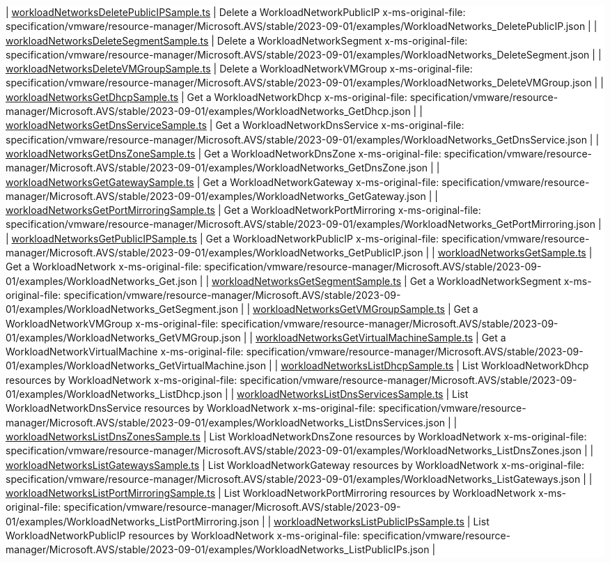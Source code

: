 | [workloadNetworksDeletePublicIPSample.ts][workloadnetworksdeletepublicipsample]             | Delete a WorkloadNetworkPublicIP x-ms-original-file: specification/vmware/resource-manager/Microsoft.AVS/stable/2023-09-01/examples/WorkloadNetworks_DeletePublicIP.json                                     |
| [workloadNetworksDeleteSegmentSample.ts][workloadnetworksdeletesegmentsample]               | Delete a WorkloadNetworkSegment x-ms-original-file: specification/vmware/resource-manager/Microsoft.AVS/stable/2023-09-01/examples/WorkloadNetworks_DeleteSegment.json                                       |
| [workloadNetworksDeleteVMGroupSample.ts][workloadnetworksdeletevmgroupsample]               | Delete a WorkloadNetworkVMGroup x-ms-original-file: specification/vmware/resource-manager/Microsoft.AVS/stable/2023-09-01/examples/WorkloadNetworks_DeleteVMGroup.json                                       |
| [workloadNetworksGetDhcpSample.ts][workloadnetworksgetdhcpsample]                           | Get a WorkloadNetworkDhcp x-ms-original-file: specification/vmware/resource-manager/Microsoft.AVS/stable/2023-09-01/examples/WorkloadNetworks_GetDhcp.json                                                   |
| [workloadNetworksGetDnsServiceSample.ts][workloadnetworksgetdnsservicesample]               | Get a WorkloadNetworkDnsService x-ms-original-file: specification/vmware/resource-manager/Microsoft.AVS/stable/2023-09-01/examples/WorkloadNetworks_GetDnsService.json                                       |
| [workloadNetworksGetDnsZoneSample.ts][workloadnetworksgetdnszonesample]                     | Get a WorkloadNetworkDnsZone x-ms-original-file: specification/vmware/resource-manager/Microsoft.AVS/stable/2023-09-01/examples/WorkloadNetworks_GetDnsZone.json                                             |
| [workloadNetworksGetGatewaySample.ts][workloadnetworksgetgatewaysample]                     | Get a WorkloadNetworkGateway x-ms-original-file: specification/vmware/resource-manager/Microsoft.AVS/stable/2023-09-01/examples/WorkloadNetworks_GetGateway.json                                             |
| [workloadNetworksGetPortMirroringSample.ts][workloadnetworksgetportmirroringsample]         | Get a WorkloadNetworkPortMirroring x-ms-original-file: specification/vmware/resource-manager/Microsoft.AVS/stable/2023-09-01/examples/WorkloadNetworks_GetPortMirroring.json                                 |
| [workloadNetworksGetPublicIPSample.ts][workloadnetworksgetpublicipsample]                   | Get a WorkloadNetworkPublicIP x-ms-original-file: specification/vmware/resource-manager/Microsoft.AVS/stable/2023-09-01/examples/WorkloadNetworks_GetPublicIP.json                                           |
| [workloadNetworksGetSample.ts][workloadnetworksgetsample]                                   | Get a WorkloadNetwork x-ms-original-file: specification/vmware/resource-manager/Microsoft.AVS/stable/2023-09-01/examples/WorkloadNetworks_Get.json                                                           |
| [workloadNetworksGetSegmentSample.ts][workloadnetworksgetsegmentsample]                     | Get a WorkloadNetworkSegment x-ms-original-file: specification/vmware/resource-manager/Microsoft.AVS/stable/2023-09-01/examples/WorkloadNetworks_GetSegment.json                                             |
| [workloadNetworksGetVMGroupSample.ts][workloadnetworksgetvmgroupsample]                     | Get a WorkloadNetworkVMGroup x-ms-original-file: specification/vmware/resource-manager/Microsoft.AVS/stable/2023-09-01/examples/WorkloadNetworks_GetVMGroup.json                                             |
| [workloadNetworksGetVirtualMachineSample.ts][workloadnetworksgetvirtualmachinesample]       | Get a WorkloadNetworkVirtualMachine x-ms-original-file: specification/vmware/resource-manager/Microsoft.AVS/stable/2023-09-01/examples/WorkloadNetworks_GetVirtualMachine.json                               |
| [workloadNetworksListDhcpSample.ts][workloadnetworkslistdhcpsample]                         | List WorkloadNetworkDhcp resources by WorkloadNetwork x-ms-original-file: specification/vmware/resource-manager/Microsoft.AVS/stable/2023-09-01/examples/WorkloadNetworks_ListDhcp.json                      |
| [workloadNetworksListDnsServicesSample.ts][workloadnetworkslistdnsservicessample]           | List WorkloadNetworkDnsService resources by WorkloadNetwork x-ms-original-file: specification/vmware/resource-manager/Microsoft.AVS/stable/2023-09-01/examples/WorkloadNetworks_ListDnsServices.json         |
| [workloadNetworksListDnsZonesSample.ts][workloadnetworkslistdnszonessample]                 | List WorkloadNetworkDnsZone resources by WorkloadNetwork x-ms-original-file: specification/vmware/resource-manager/Microsoft.AVS/stable/2023-09-01/examples/WorkloadNetworks_ListDnsZones.json               |
| [workloadNetworksListGatewaysSample.ts][workloadnetworkslistgatewayssample]                 | List WorkloadNetworkGateway resources by WorkloadNetwork x-ms-original-file: specification/vmware/resource-manager/Microsoft.AVS/stable/2023-09-01/examples/WorkloadNetworks_ListGateways.json               |
| [workloadNetworksListPortMirroringSample.ts][workloadnetworkslistportmirroringsample]       | List WorkloadNetworkPortMirroring resources by WorkloadNetwork x-ms-original-file: specification/vmware/resource-manager/Microsoft.AVS/stable/2023-09-01/examples/WorkloadNetworks_ListPortMirroring.json    |
| [workloadNetworksListPublicIPsSample.ts][workloadnetworkslistpublicipssample]               | List WorkloadNetworkPublicIP resources by WorkloadNetwork x-ms-original-file: specification/vmware/resource-manager/Microsoft.AVS/stable/2023-09-01/examples/WorkloadNetworks_ListPublicIPs.json             |

[addonscreateorupdatesample]: https://github.com/Azure/azure-sdk-for-js/blob/main/sdk/avs/arm-avs/samples/v6/typescript/src/addonsCreateOrUpdateSample.ts
[addonsdeletesample]: https://github.com/Azure/azure-sdk-for-js/blob/main/sdk/avs/arm-avs/samples/v6/typescript/src/addonsDeleteSample.ts
[addonsgetsample]: https://github.com/Azure/azure-sdk-for-js/blob/main/sdk/avs/arm-avs/samples/v6/typescript/src/addonsGetSample.ts
[addonslistsample]: https://github.com/Azure/azure-sdk-for-js/blob/main/sdk/avs/arm-avs/samples/v6/typescript/src/addonsListSample.ts
[authorizationscreateorupdatesample]: https://github.com/Azure/azure-sdk-for-js/blob/main/sdk/avs/arm-avs/samples/v6/typescript/src/authorizationsCreateOrUpdateSample.ts
[authorizationsdeletesample]: https://github.com/Azure/azure-sdk-for-js/blob/main/sdk/avs/arm-avs/samples/v6/typescript/src/authorizationsDeleteSample.ts
[authorizationsgetsample]: https://github.com/Azure/azure-sdk-for-js/blob/main/sdk/avs/arm-avs/samples/v6/typescript/src/authorizationsGetSample.ts
[authorizationslistsample]: https://github.com/Azure/azure-sdk-for-js/blob/main/sdk/avs/arm-avs/samples/v6/typescript/src/authorizationsListSample.ts
[cloudlinkscreateorupdatesample]: https://github.com/Azure/azure-sdk-for-js/blob/main/sdk/avs/arm-avs/samples/v6/typescript/src/cloudLinksCreateOrUpdateSample.ts
[cloudlinksdeletesample]: https://github.com/Azure/azure-sdk-for-js/blob/main/sdk/avs/arm-avs/samples/v6/typescript/src/cloudLinksDeleteSample.ts
[cloudlinksgetsample]: https://github.com/Azure/azure-sdk-for-js/blob/main/sdk/avs/arm-avs/samples/v6/typescript/src/cloudLinksGetSample.ts
[cloudlinkslistsample]: https://github.com/Azure/azure-sdk-for-js/blob/main/sdk/avs/arm-avs/samples/v6/typescript/src/cloudLinksListSample.ts
[clusterscreateorupdatesample]: https://github.com/Azure/azure-sdk-for-js/blob/main/sdk/avs/arm-avs/samples/v6/typescript/src/clustersCreateOrUpdateSample.ts
[clustersdeletesample]: https://github.com/Azure/azure-sdk-for-js/blob/main/sdk/avs/arm-avs/samples/v6/typescript/src/clustersDeleteSample.ts
[clustersgetsample]: https://github.com/Azure/azure-sdk-for-js/blob/main/sdk/avs/arm-avs/samples/v6/typescript/src/clustersGetSample.ts
[clusterslistsample]: https://github.com/Azure/azure-sdk-for-js/blob/main/sdk/avs/arm-avs/samples/v6/typescript/src/clustersListSample.ts
[clusterslistzonessample]: https://github.com/Azure/azure-sdk-for-js/blob/main/sdk/avs/arm-avs/samples/v6/typescript/src/clustersListZonesSample.ts
[clustersupdatesample]: https://github.com/Azure/azure-sdk-for-js/blob/main/sdk/avs/arm-avs/samples/v6/typescript/src/clustersUpdateSample.ts
[datastorescreateorupdatesample]: https://github.com/Azure/azure-sdk-for-js/blob/main/sdk/avs/arm-avs/samples/v6/typescript/src/datastoresCreateOrUpdateSample.ts
[datastoresdeletesample]: https://github.com/Azure/azure-sdk-for-js/blob/main/sdk/avs/arm-avs/samples/v6/typescript/src/datastoresDeleteSample.ts
[datastoresgetsample]: https://github.com/Azure/azure-sdk-for-js/blob/main/sdk/avs/arm-avs/samples/v6/typescript/src/datastoresGetSample.ts
[datastoreslistsample]: https://github.com/Azure/azure-sdk-for-js/blob/main/sdk/avs/arm-avs/samples/v6/typescript/src/datastoresListSample.ts
[globalreachconnectionscreateorupdatesample]: https://github.com/Azure/azure-sdk-for-js/blob/main/sdk/avs/arm-avs/samples/v6/typescript/src/globalReachConnectionsCreateOrUpdateSample.ts
[globalreachconnectionsdeletesample]: https://github.com/Azure/azure-sdk-for-js/blob/main/sdk/avs/arm-avs/samples/v6/typescript/src/globalReachConnectionsDeleteSample.ts
[globalreachconnectionsgetsample]: https://github.com/Azure/azure-sdk-for-js/blob/main/sdk/avs/arm-avs/samples/v6/typescript/src/globalReachConnectionsGetSample.ts
[globalreachconnectionslistsample]: https://github.com/Azure/azure-sdk-for-js/blob/main/sdk/avs/arm-avs/samples/v6/typescript/src/globalReachConnectionsListSample.ts
[hcxenterprisesitescreateorupdatesample]: https://github.com/Azure/azure-sdk-for-js/blob/main/sdk/avs/arm-avs/samples/v6/typescript/src/hcxEnterpriseSitesCreateOrUpdateSample.ts
[hcxenterprisesitesdeletesample]: https://github.com/Azure/azure-sdk-for-js/blob/main/sdk/avs/arm-avs/samples/v6/typescript/src/hcxEnterpriseSitesDeleteSample.ts
[hcxenterprisesitesgetsample]: https://github.com/Azure/azure-sdk-for-js/blob/main/sdk/avs/arm-avs/samples/v6/typescript/src/hcxEnterpriseSitesGetSample.ts
[hcxenterprisesiteslistsample]: https://github.com/Azure/azure-sdk-for-js/blob/main/sdk/avs/arm-avs/samples/v6/typescript/src/hcxEnterpriseSitesListSample.ts
[iscsipathscreateorupdatesample]: https://github.com/Azure/azure-sdk-for-js/blob/main/sdk/avs/arm-avs/samples/v6/typescript/src/iscsiPathsCreateOrUpdateSample.ts
[iscsipathsdeletesample]: https://github.com/Azure/azure-sdk-for-js/blob/main/sdk/avs/arm-avs/samples/v6/typescript/src/iscsiPathsDeleteSample.ts
[iscsipathsgetsample]: https://github.com/Azure/azure-sdk-for-js/blob/main/sdk/avs/arm-avs/samples/v6/typescript/src/iscsiPathsGetSample.ts
[iscsipathslistbyprivatecloudsample]: https://github.com/Azure/azure-sdk-for-js/blob/main/sdk/avs/arm-avs/samples/v6/typescript/src/iscsiPathsListByPrivateCloudSample.ts
[locationscheckquotaavailabilitysample]: https://github.com/Azure/azure-sdk-for-js/blob/main/sdk/avs/arm-avs/samples/v6/typescript/src/locationsCheckQuotaAvailabilitySample.ts
[locationschecktrialavailabilitysample]: https://github.com/Azure/azure-sdk-for-js/blob/main/sdk/avs/arm-avs/samples/v6/typescript/src/locationsCheckTrialAvailabilitySample.ts
[operationslistsample]: https://github.com/Azure/azure-sdk-for-js/blob/main/sdk/avs/arm-avs/samples/v6/typescript/src/operationsListSample.ts
[placementpoliciescreateorupdatesample]: https://github.com/Azure/azure-sdk-for-js/blob/main/sdk/avs/arm-avs/samples/v6/typescript/src/placementPoliciesCreateOrUpdateSample.ts
[placementpoliciesdeletesample]: https://github.com/Azure/azure-sdk-for-js/blob/main/sdk/avs/arm-avs/samples/v6/typescript/src/placementPoliciesDeleteSample.ts
[placementpoliciesgetsample]: https://github.com/Azure/azure-sdk-for-js/blob/main/sdk/avs/arm-avs/samples/v6/typescript/src/placementPoliciesGetSample.ts
[placementpolicieslistsample]: https://github.com/Azure/azure-sdk-for-js/blob/main/sdk/avs/arm-avs/samples/v6/typescript/src/placementPoliciesListSample.ts
[placementpoliciesupdatesample]: https://github.com/Azure/azure-sdk-for-js/blob/main/sdk/avs/arm-avs/samples/v6/typescript/src/placementPoliciesUpdateSample.ts
[privatecloudscreateorupdatesample]: https://github.com/Azure/azure-sdk-for-js/blob/main/sdk/avs/arm-avs/samples/v6/typescript/src/privateCloudsCreateOrUpdateSample.ts
[privatecloudsdeletesample]: https://github.com/Azure/azure-sdk-for-js/blob/main/sdk/avs/arm-avs/samples/v6/typescript/src/privateCloudsDeleteSample.ts
[privatecloudsgetsample]: https://github.com/Azure/azure-sdk-for-js/blob/main/sdk/avs/arm-avs/samples/v6/typescript/src/privateCloudsGetSample.ts
[privatecloudslistadmincredentialssample]: https://github.com/Azure/azure-sdk-for-js/blob/main/sdk/avs/arm-avs/samples/v6/typescript/src/privateCloudsListAdminCredentialsSample.ts
[privatecloudslistinsubscriptionsample]: https://github.com/Azure/azure-sdk-for-js/blob/main/sdk/avs/arm-avs/samples/v6/typescript/src/privateCloudsListInSubscriptionSample.ts
[privatecloudslistsample]: https://github.com/Azure/azure-sdk-for-js/blob/main/sdk/avs/arm-avs/samples/v6/typescript/src/privateCloudsListSample.ts
[privatecloudsrotatensxtpasswordsample]: https://github.com/Azure/azure-sdk-for-js/blob/main/sdk/avs/arm-avs/samples/v6/typescript/src/privateCloudsRotateNsxtPasswordSample.ts
[privatecloudsrotatevcenterpasswordsample]: https://github.com/Azure/azure-sdk-for-js/blob/main/sdk/avs/arm-avs/samples/v6/typescript/src/privateCloudsRotateVcenterPasswordSample.ts
[privatecloudsupdatesample]: https://github.com/Azure/azure-sdk-for-js/blob/main/sdk/avs/arm-avs/samples/v6/typescript/src/privateCloudsUpdateSample.ts
[scriptcmdletsgetsample]: https://github.com/Azure/azure-sdk-for-js/blob/main/sdk/avs/arm-avs/samples/v6/typescript/src/scriptCmdletsGetSample.ts
[scriptcmdletslistsample]: https://github.com/Azure/azure-sdk-for-js/blob/main/sdk/avs/arm-avs/samples/v6/typescript/src/scriptCmdletsListSample.ts
[scriptexecutionscreateorupdatesample]: https://github.com/Azure/azure-sdk-for-js/blob/main/sdk/avs/arm-avs/samples/v6/typescript/src/scriptExecutionsCreateOrUpdateSample.ts
[scriptexecutionsdeletesample]: https://github.com/Azure/azure-sdk-for-js/blob/main/sdk/avs/arm-avs/samples/v6/typescript/src/scriptExecutionsDeleteSample.ts
[scriptexecutionsgetexecutionlogssample]: https://github.com/Azure/azure-sdk-for-js/blob/main/sdk/avs/arm-avs/samples/v6/typescript/src/scriptExecutionsGetExecutionLogsSample.ts
[scriptexecutionsgetsample]: https://github.com/Azure/azure-sdk-for-js/blob/main/sdk/avs/arm-avs/samples/v6/typescript/src/scriptExecutionsGetSample.ts
[scriptexecutionslistsample]: https://github.com/Azure/azure-sdk-for-js/blob/main/sdk/avs/arm-avs/samples/v6/typescript/src/scriptExecutionsListSample.ts
[scriptpackagesgetsample]: https://github.com/Azure/azure-sdk-for-js/blob/main/sdk/avs/arm-avs/samples/v6/typescript/src/scriptPackagesGetSample.ts
[scriptpackageslistsample]: https://github.com/Azure/azure-sdk-for-js/blob/main/sdk/avs/arm-avs/samples/v6/typescript/src/scriptPackagesListSample.ts
[virtualmachinesgetsample]: https://github.com/Azure/azure-sdk-for-js/blob/main/sdk/avs/arm-avs/samples/v6/typescript/src/virtualMachinesGetSample.ts
[virtualmachineslistsample]: https://github.com/Azure/azure-sdk-for-js/blob/main/sdk/avs/arm-avs/samples/v6/typescript/src/virtualMachinesListSample.ts
[virtualmachinesrestrictmovementsample]: https://github.com/Azure/azure-sdk-for-js/blob/main/sdk/avs/arm-avs/samples/v6/typescript/src/virtualMachinesRestrictMovementSample.ts
[workloadnetworkscreatedhcpsample]: https://github.com/Azure/azure-sdk-for-js/blob/main/sdk/avs/arm-avs/samples/v6/typescript/src/workloadNetworksCreateDhcpSample.ts
[workloadnetworkscreatednsservicesample]: https://github.com/Azure/azure-sdk-for-js/blob/main/sdk/avs/arm-avs/samples/v6/typescript/src/workloadNetworksCreateDnsServiceSample.ts
[workloadnetworkscreatednszonesample]: https://github.com/Azure/azure-sdk-for-js/blob/main/sdk/avs/arm-avs/samples/v6/typescript/src/workloadNetworksCreateDnsZoneSample.ts
[workloadnetworkscreateportmirroringsample]: https://github.com/Azure/azure-sdk-for-js/blob/main/sdk/avs/arm-avs/samples/v6/typescript/src/workloadNetworksCreatePortMirroringSample.ts
[workloadnetworkscreatepublicipsample]: https://github.com/Azure/azure-sdk-for-js/blob/main/sdk/avs/arm-avs/samples/v6/typescript/src/workloadNetworksCreatePublicIPSample.ts
[workloadnetworkscreatesegmentssample]: https://github.com/Azure/azure-sdk-for-js/blob/main/sdk/avs/arm-avs/samples/v6/typescript/src/workloadNetworksCreateSegmentsSample.ts
[workloadnetworkscreatevmgroupsample]: https://github.com/Azure/azure-sdk-for-js/blob/main/sdk/avs/arm-avs/samples/v6/typescript/src/workloadNetworksCreateVMGroupSample.ts
[workloadnetworksdeletedhcpsample]: https://github.com/Azure/azure-sdk-for-js/blob/main/sdk/avs/arm-avs/samples/v6/typescript/src/workloadNetworksDeleteDhcpSample.ts
[workloadnetworksdeletednsservicesample]: https://github.com/Azure/azure-sdk-for-js/blob/main/sdk/avs/arm-avs/samples/v6/typescript/src/workloadNetworksDeleteDnsServiceSample.ts
[workloadnetworksdeletednszonesample]: https://github.com/Azure/azure-sdk-for-js/blob/main/sdk/avs/arm-avs/samples/v6/typescript/src/workloadNetworksDeleteDnsZoneSample.ts
[workloadnetworksdeleteportmirroringsample]: https://github.com/Azure/azure-sdk-for-js/blob/main/sdk/avs/arm-avs/samples/v6/typescript/src/workloadNetworksDeletePortMirroringSample.ts
[workloadnetworksdeletepublicipsample]: https://github.com/Azure/azure-sdk-for-js/blob/main/sdk/avs/arm-avs/samples/v6/typescript/src/workloadNetworksDeletePublicIPSample.ts
[workloadnetworksdeletesegmentsample]: https://github.com/Azure/azure-sdk-for-js/blob/main/sdk/avs/arm-avs/samples/v6/typescript/src/workloadNetworksDeleteSegmentSample.ts
[workloadnetworksdeletevmgroupsample]: https://github.com/Azure/azure-sdk-for-js/blob/main/sdk/avs/arm-avs/samples/v6/typescript/src/workloadNetworksDeleteVMGroupSample.ts
[workloadnetworksgetdhcpsample]: https://github.com/Azure/azure-sdk-for-js/blob/main/sdk/avs/arm-avs/samples/v6/typescript/src/workloadNetworksGetDhcpSample.ts
[workloadnetworksgetdnsservicesample]: https://github.com/Azure/azure-sdk-for-js/blob/main/sdk/avs/arm-avs/samples/v6/typescript/src/workloadNetworksGetDnsServiceSample.ts
[workloadnetworksgetdnszonesample]: https://github.com/Azure/azure-sdk-for-js/blob/main/sdk/avs/arm-avs/samples/v6/typescript/src/workloadNetworksGetDnsZoneSample.ts
[workloadnetworksgetgatewaysample]: https://github.com/Azure/azure-sdk-for-js/blob/main/sdk/avs/arm-avs/samples/v6/typescript/src/workloadNetworksGetGatewaySample.ts
[workloadnetworksgetportmirroringsample]: https://github.com/Azure/azure-sdk-for-js/blob/main/sdk/avs/arm-avs/samples/v6/typescript/src/workloadNetworksGetPortMirroringSample.ts
[workloadnetworksgetpublicipsample]: https://github.com/Azure/azure-sdk-for-js/blob/main/sdk/avs/arm-avs/samples/v6/typescript/src/workloadNetworksGetPublicIPSample.ts
[workloadnetworksgetsample]: https://github.com/Azure/azure-sdk-for-js/blob/main/sdk/avs/arm-avs/samples/v6/typescript/src/workloadNetworksGetSample.ts
[workloadnetworksgetsegmentsample]: https://github.com/Azure/azure-sdk-for-js/blob/main/sdk/avs/arm-avs/samples/v6/typescript/src/workloadNetworksGetSegmentSample.ts
[workloadnetworksgetvmgroupsample]: https://github.com/Azure/azure-sdk-for-js/blob/main/sdk/avs/arm-avs/samples/v6/typescript/src/workloadNetworksGetVMGroupSample.ts
[workloadnetworksgetvirtualmachinesample]: https://github.com/Azure/azure-sdk-for-js/blob/main/sdk/avs/arm-avs/samples/v6/typescript/src/workloadNetworksGetVirtualMachineSample.ts
[workloadnetworkslistdhcpsample]: https://github.com/Azure/azure-sdk-for-js/blob/main/sdk/avs/arm-avs/samples/v6/typescript/src/workloadNetworksListDhcpSample.ts
[workloadnetworkslistdnsservicessample]: https://github.com/Azure/azure-sdk-for-js/blob/main/sdk/avs/arm-avs/samples/v6/typescript/src/workloadNetworksListDnsServicesSample.ts
[workloadnetworkslistdnszonessample]: https://github.com/Azure/azure-sdk-for-js/blob/main/sdk/avs/arm-avs/samples/v6/typescript/src/workloadNetworksListDnsZonesSample.ts
[workloadnetworkslistgatewayssample]: https://github.com/Azure/azure-sdk-for-js/blob/main/sdk/avs/arm-avs/samples/v6/typescript/src/workloadNetworksListGatewaysSample.ts
[workloadnetworkslistportmirroringsample]: https://github.com/Azure/azure-sdk-for-js/blob/main/sdk/avs/arm-avs/samples/v6/typescript/src/workloadNetworksListPortMirroringSample.ts
[workloadnetworkslistpublicipssample]: https://github.com/Azure/azure-sdk-for-js/blob/main/sdk/avs/arm-avs/samples/v6/typescript/src/workloadNetworksListPublicIPsSample.ts
[workloadnetworkslistsample]: https://github.com/Azure/azure-sdk-for-js/blob/main/sdk/avs/arm-avs/samples/v6/typescript/src/workloadNetworksListSample.ts
[workloadnetworkslistsegmentssample]: https://github.com/Azure/azure-sdk-for-js/blob/main/sdk/avs/arm-avs/samples/v6/typescript/src/workloadNetworksListSegmentsSample.ts
[workloadnetworkslistvmgroupssample]: https://github.com/Azure/azure-sdk-for-js/blob/main/sdk/avs/arm-avs/samples/v6/typescript/src/workloadNetworksListVMGroupsSample.ts
[workloadnetworkslistvirtualmachinessample]: https://github.com/Azure/azure-sdk-for-js/blob/main/sdk/avs/arm-avs/samples/v6/typescript/src/workloadNetworksListVirtualMachinesSample.ts
[workloadnetworksupdatedhcpsample]: https://github.com/Azure/azure-sdk-for-js/blob/main/sdk/avs/arm-avs/samples/v6/typescript/src/workloadNetworksUpdateDhcpSample.ts
[workloadnetworksupdatednsservicesample]: https://github.com/Azure/azure-sdk-for-js/blob/main/sdk/avs/arm-avs/samples/v6/typescript/src/workloadNetworksUpdateDnsServiceSample.ts
[workloadnetworksupdatednszonesample]: https://github.com/Azure/azure-sdk-for-js/blob/main/sdk/avs/arm-avs/samples/v6/typescript/src/workloadNetworksUpdateDnsZoneSample.ts
[workloadnetworksupdateportmirroringsample]: https://github.com/Azure/azure-sdk-for-js/blob/main/sdk/avs/arm-avs/samples/v6/typescript/src/workloadNetworksUpdatePortMirroringSample.ts
[workloadnetworksupdatesegmentssample]: https://github.com/Azure/azure-sdk-for-js/blob/main/sdk/avs/arm-avs/samples/v6/typescript/src/workloadNetworksUpdateSegmentsSample.ts
[workloadnetworksupdatevmgroupsample]: https://github.com/Azure/azure-sdk-for-js/blob/main/sdk/avs/arm-avs/samples/v6/typescript/src/workloadNetworksUpdateVMGroupSample.ts
[apiref]: https://docs.microsoft.com/javascript/api/@azure/arm-avs
[freesub]: https://azure.microsoft.com/free/
[package]: https://github.com/Azure/azure-sdk-for-js/tree/main/sdk/avs/arm-avs/README.md
[typescript]: https://www.typescriptlang.org/docs/home.html